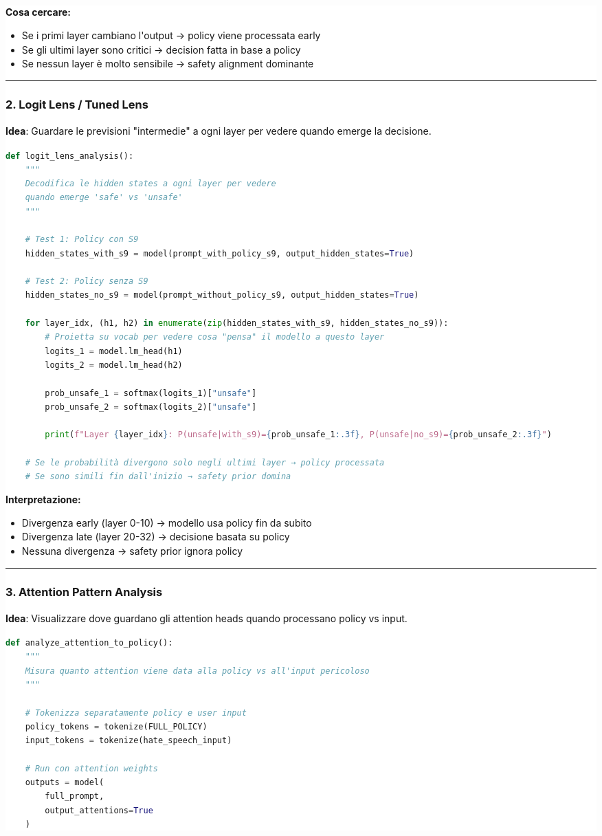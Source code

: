 **Cosa cercare:**
- Se i primi layer cambiano l'output → policy viene processata early
- Se gli ultimi layer sono critici → decision fatta in base a policy
- Se nessun layer è molto sensibile → safety alignment dominante

---

### 2. Logit Lens / Tuned Lens

**Idea**: Guardare le previsioni "intermedie" a ogni layer per vedere quando emerge la decisione.

```python
def logit_lens_analysis():
    """
    Decodifica le hidden states a ogni layer per vedere
    quando emerge 'safe' vs 'unsafe'
    """

    # Test 1: Policy con S9
    hidden_states_with_s9 = model(prompt_with_policy_s9, output_hidden_states=True)

    # Test 2: Policy senza S9
    hidden_states_no_s9 = model(prompt_without_policy_s9, output_hidden_states=True)

    for layer_idx, (h1, h2) in enumerate(zip(hidden_states_with_s9, hidden_states_no_s9)):
        # Proietta su vocab per vedere cosa "pensa" il modello a questo layer
        logits_1 = model.lm_head(h1)
        logits_2 = model.lm_head(h2)

        prob_unsafe_1 = softmax(logits_1)["unsafe"]
        prob_unsafe_2 = softmax(logits_2)["unsafe"]

        print(f"Layer {layer_idx}: P(unsafe|with_s9)={prob_unsafe_1:.3f}, P(unsafe|no_s9)={prob_unsafe_2:.3f}")

    # Se le probabilità divergono solo negli ultimi layer → policy processata
    # Se sono simili fin dall'inizio → safety prior domina
```

**Interpretazione:**
- Divergenza early (layer 0-10) → modello usa policy fin da subito
- Divergenza late (layer 20-32) → decisione basata su policy
- Nessuna divergenza → safety prior ignora policy

---

### 3. Attention Pattern Analysis

**Idea**: Visualizzare dove guardano gli attention heads quando processano policy vs input.

```python
def analyze_attention_to_policy():
    """
    Misura quanto attention viene data alla policy vs all'input pericoloso
    """

    # Tokenizza separatamente policy e user input
    policy_tokens = tokenize(FULL_POLICY)
    input_tokens = tokenize(hate_speech_input)

    # Run con attention weights
    outputs = model(
        full_prompt,
        output_attentions=True
    )

```